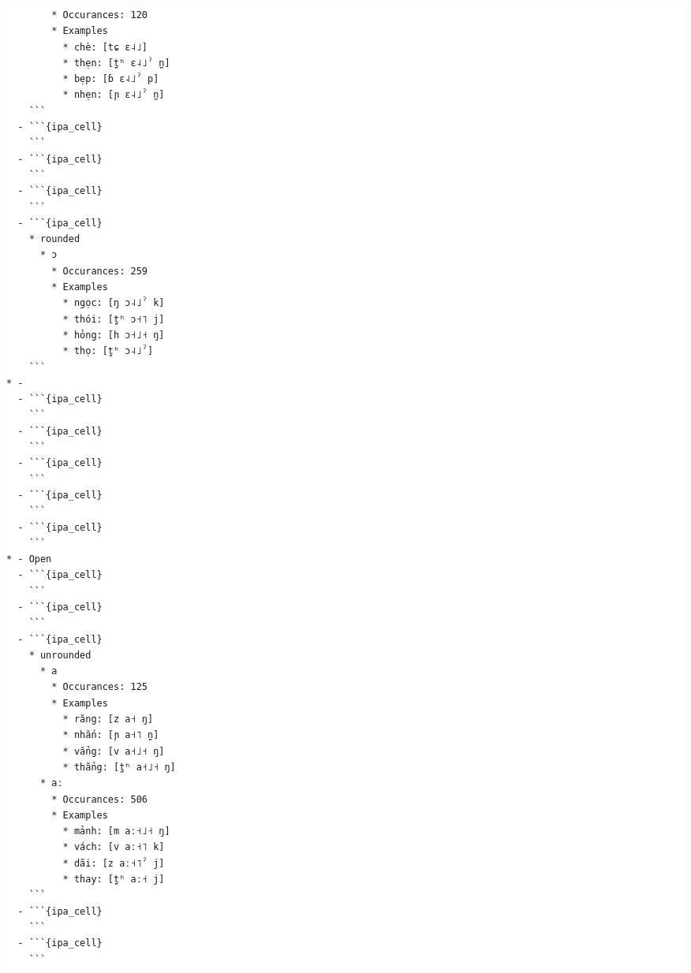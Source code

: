 ``````{list-table}
        * Occurances: 120
        * Examples
          * chè: [tɕ ɛ˨˩]
          * thẹn: [t̪ʰ ɛ˨˩ˀ n̪]
          * bẹp: [ɓ ɛ˨˩ˀ p]
          * nhẹn: [ɲ ɛ˨˩ˀ n̪]
    ```
  - ```{ipa_cell}
    ```
  - ```{ipa_cell}
    ```
  - ```{ipa_cell}
    ```
  - ```{ipa_cell}
    * rounded
      * ɔ
        * Occurances: 259
        * Examples
          * ngọc: [ŋ ɔ˨˩ˀ k]
          * thói: [t̪ʰ ɔ˧˥ j]
          * hỏng: [h ɔ˧˩˧ ŋ]
          * thọ: [t̪ʰ ɔ˨˩ˀ]
    ```
* -
  - ```{ipa_cell}
    ```
  - ```{ipa_cell}
    ```
  - ```{ipa_cell}
    ```
  - ```{ipa_cell}
    ```
  - ```{ipa_cell}
    ```
* - Open
  - ```{ipa_cell}
    ```
  - ```{ipa_cell}
    ```
  - ```{ipa_cell}
    * unrounded
      * a
        * Occurances: 125
        * Examples
          * răng: [z a˧ ŋ]
          * nhắn: [ɲ a˧˥ n̪]
          * vẳng: [v a˧˩˧ ŋ]
          * thẳng: [t̪ʰ a˧˩˧ ŋ]
      * aː
        * Occurances: 506
        * Examples
          * mảnh: [m aː˧˩˧ ŋ]
          * vách: [v aː˧˥ k]
          * dãi: [z aː˧˥ˀ j]
          * thay: [t̪ʰ aː˧ j]
    ```
  - ```{ipa_cell}
    ```
  - ```{ipa_cell}
    ```
``````
